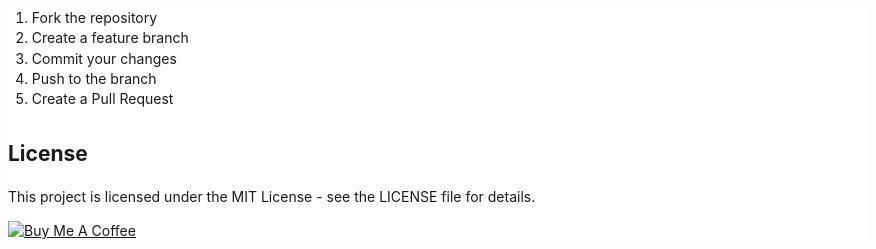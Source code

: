 1. Fork the repository
2. Create a feature branch
3. Commit your changes
4. Push to the branch
5. Create a Pull Request

## License

This project is licensed under the MIT License - see the LICENSE file for details.

<a href="https://www.buymeacoffee.com/tomatyss" target="_blank"><img src="https://cdn.buymeacoffee.com/buttons/v2/default-yellow.png" alt="Buy Me A Coffee" style="height: 60px !important;width: 217px !important;" ></a>
